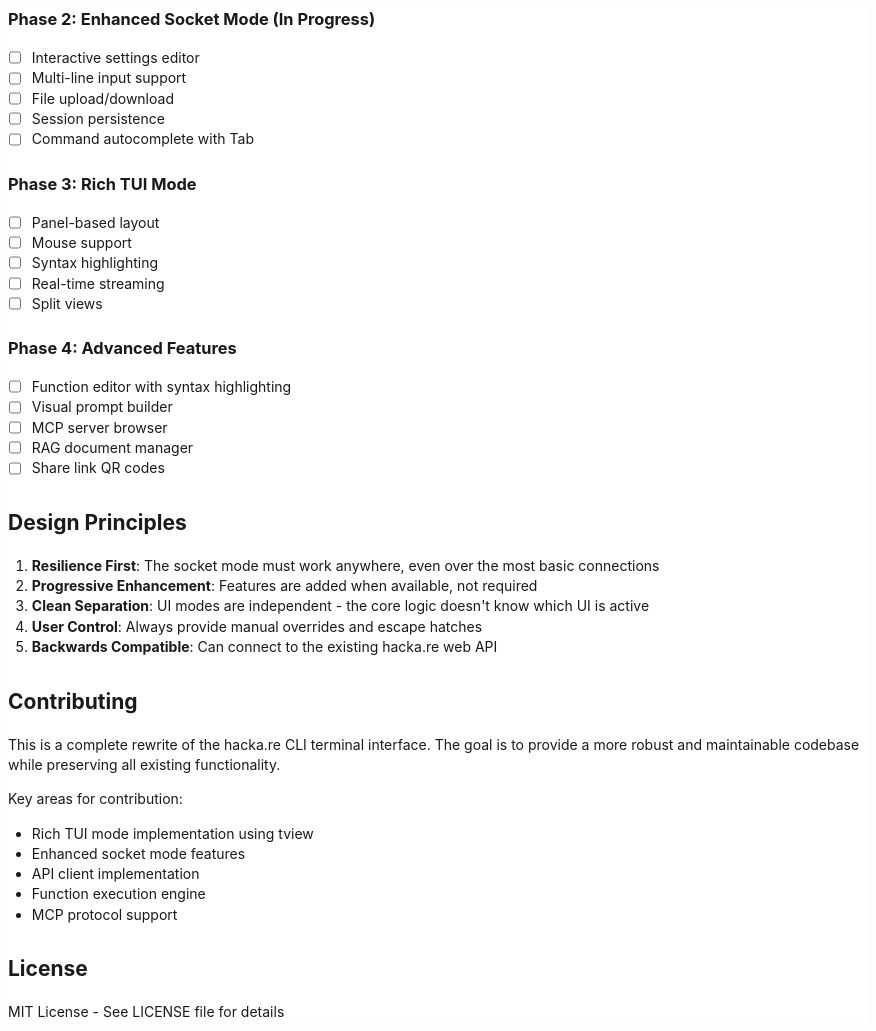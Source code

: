 ### Phase 2: Enhanced Socket Mode (In Progress)
- [ ] Interactive settings editor
- [ ] Multi-line input support
- [ ] File upload/download
- [ ] Session persistence
- [ ] Command autocomplete with Tab

### Phase 3: Rich TUI Mode
- [ ] Panel-based layout
- [ ] Mouse support
- [ ] Syntax highlighting
- [ ] Real-time streaming
- [ ] Split views

### Phase 4: Advanced Features
- [ ] Function editor with syntax highlighting
- [ ] Visual prompt builder
- [ ] MCP server browser
- [ ] RAG document manager
- [ ] Share link QR codes

## Design Principles

1. **Resilience First**: The socket mode must work anywhere, even over the most basic connections
2. **Progressive Enhancement**: Features are added when available, not required
3. **Clean Separation**: UI modes are independent - the core logic doesn't know which UI is active
4. **User Control**: Always provide manual overrides and escape hatches
5. **Backwards Compatible**: Can connect to the existing hacka.re web API

## Contributing

This is a complete rewrite of the hacka.re CLI terminal interface. The goal is to provide a more robust and maintainable codebase while preserving all existing functionality.

Key areas for contribution:
- Rich TUI mode implementation using tview
- Enhanced socket mode features
- API client implementation
- Function execution engine
- MCP protocol support

## License

MIT License - See LICENSE file for details